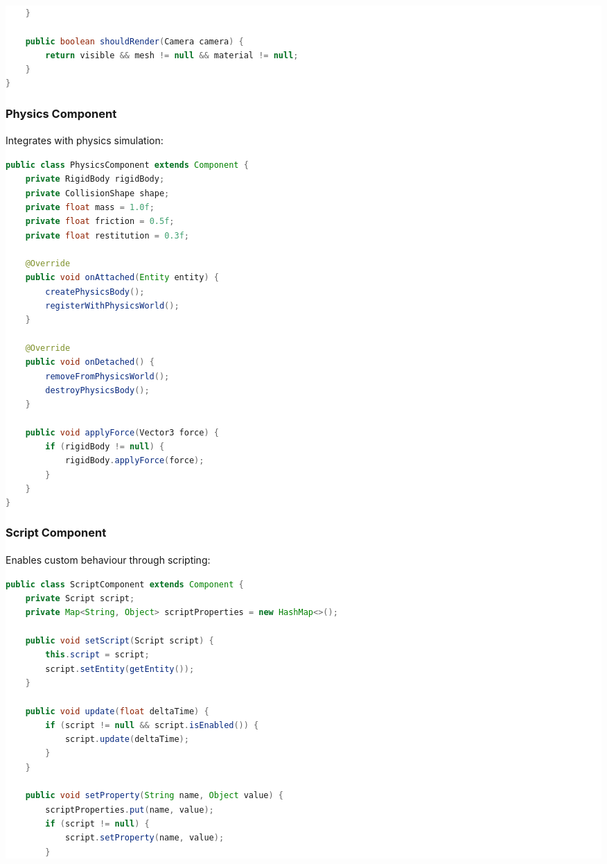 ```java
    }

    public boolean shouldRender(Camera camera) {
        return visible && mesh != null && material != null;
    }
}
```

### Physics Component

Integrates with physics simulation:

```java
public class PhysicsComponent extends Component {
    private RigidBody rigidBody;
    private CollisionShape shape;
    private float mass = 1.0f;
    private float friction = 0.5f;
    private float restitution = 0.3f;

    @Override
    public void onAttached(Entity entity) {
        createPhysicsBody();
        registerWithPhysicsWorld();
    }

    @Override
    public void onDetached() {
        removeFromPhysicsWorld();
        destroyPhysicsBody();
    }

    public void applyForce(Vector3 force) {
        if (rigidBody != null) {
            rigidBody.applyForce(force);
        }
    }
}
```

### Script Component

Enables custom behaviour through scripting:

```java
public class ScriptComponent extends Component {
    private Script script;
    private Map<String, Object> scriptProperties = new HashMap<>();

    public void setScript(Script script) {
        this.script = script;
        script.setEntity(getEntity());
    }

    public void update(float deltaTime) {
        if (script != null && script.isEnabled()) {
            script.update(deltaTime);
        }
    }

    public void setProperty(String name, Object value) {
        scriptProperties.put(name, value);
        if (script != null) {
            script.setProperty(name, value);
        }
```
